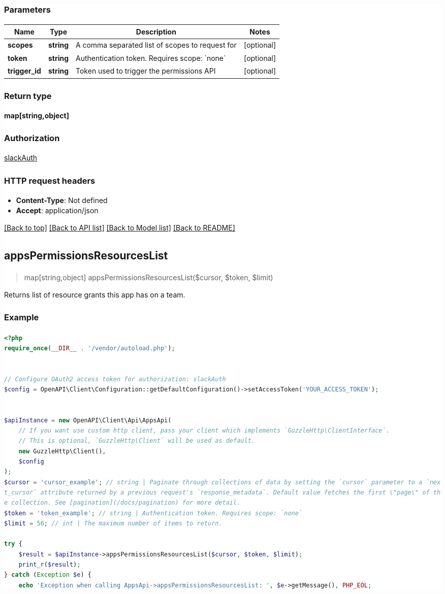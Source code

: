 ### Parameters


Name | Type | Description  | Notes
------------- | ------------- | ------------- | -------------
 **scopes** | **string**| A comma separated list of scopes to request for | [optional]
 **token** | **string**| Authentication token. Requires scope: &#x60;none&#x60; | [optional]
 **trigger_id** | **string**| Token used to trigger the permissions API | [optional]

### Return type

**map[string,object]**

### Authorization

[slackAuth](../../README.md#slackAuth)

### HTTP request headers

- **Content-Type**: Not defined
- **Accept**: application/json

[[Back to top]](#) [[Back to API list]](../../README.md#documentation-for-api-endpoints)
[[Back to Model list]](../../README.md#documentation-for-models)
[[Back to README]](../../README.md)


## appsPermissionsResourcesList

> map[string,object] appsPermissionsResourcesList($cursor, $token, $limit)



Returns list of resource grants this app has on a team.

### Example

```php
<?php
require_once(__DIR__ . '/vendor/autoload.php');


// Configure OAuth2 access token for authorization: slackAuth
$config = OpenAPI\Client\Configuration::getDefaultConfiguration()->setAccessToken('YOUR_ACCESS_TOKEN');


$apiInstance = new OpenAPI\Client\Api\AppsApi(
    // If you want use custom http client, pass your client which implements `GuzzleHttp\ClientInterface`.
    // This is optional, `GuzzleHttp\Client` will be used as default.
    new GuzzleHttp\Client(),
    $config
);
$cursor = 'cursor_example'; // string | Paginate through collections of data by setting the `cursor` parameter to a `next_cursor` attribute returned by a previous request's `response_metadata`. Default value fetches the first \"page\" of the collection. See [pagination](/docs/pagination) for more detail.
$token = 'token_example'; // string | Authentication token. Requires scope: `none`
$limit = 56; // int | The maximum number of items to return.

try {
    $result = $apiInstance->appsPermissionsResourcesList($cursor, $token, $limit);
    print_r($result);
} catch (Exception $e) {
    echo 'Exception when calling AppsApi->appsPermissionsResourcesList: ', $e->getMessage(), PHP_EOL;
```